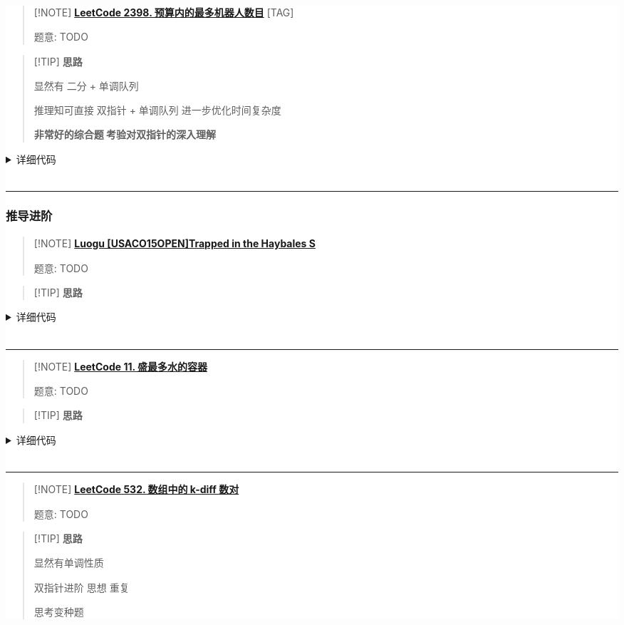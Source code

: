 > [!NOTE] **[LeetCode 2398. 预算内的最多机器人数目](https://leetcode.cn/problems/maximum-number-of-robots-within-budget/)** [TAG]
> 
> 题意: TODO

> [!TIP] **思路**
> 
> 显然有 二分 + 单调队列
> 
> 推理知可直接 双指针 + 单调队列 进一步优化时间复杂度
> 
> **非常好的综合题 考验对双指针的深入理解**

<details><summary>详细代码</summary></details>

<br>

* * *

### 推导进阶

> [!NOTE] **[Luogu [USACO15OPEN]Trapped in the Haybales S](https://www.luogu.com.cn/problem/P3124)**
> 
> 题意: TODO

> [!TIP] **思路**
> 
> 

<details><summary>详细代码</summary></details>

<br>

* * *

> [!NOTE] **[LeetCode 11. 盛最多水的容器](https://leetcode.cn/problems/container-with-most-water/)**
> 
> 题意: TODO

> [!TIP] **思路**
> 
> 

<details><summary>详细代码</summary></details>

<br>

* * *

> [!NOTE] **[LeetCode 532. 数组中的 k-diff 数对](https://leetcode.cn/problems/k-diff-pairs-in-an-array/)**
> 
> 题意: TODO

> [!TIP] **思路**
> 
> 显然有单调性质
> 
> 双指针进阶 思想 重复
> 
> 思考变种题

